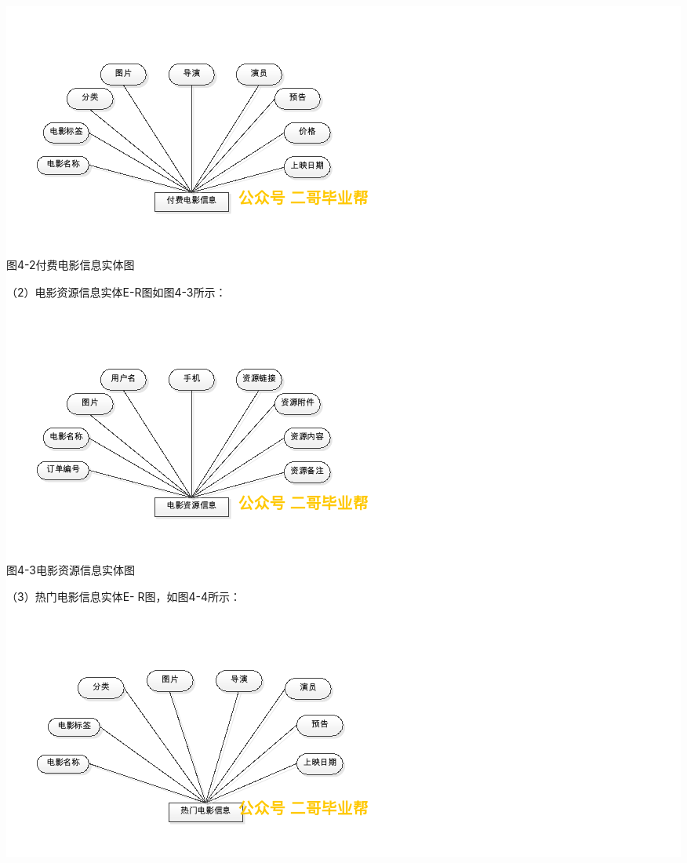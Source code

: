 ![](/md/blog.007.png)

图4-2付费电影信息实体图

（2）电影资源信息实体E-R图如图4-3所示：

![](/md/blog.008.png)

图4-3电影资源信息实体图

（3）热门电影信息实体E- R图，如图4-4所示：

![](/md/blog.009.png)
